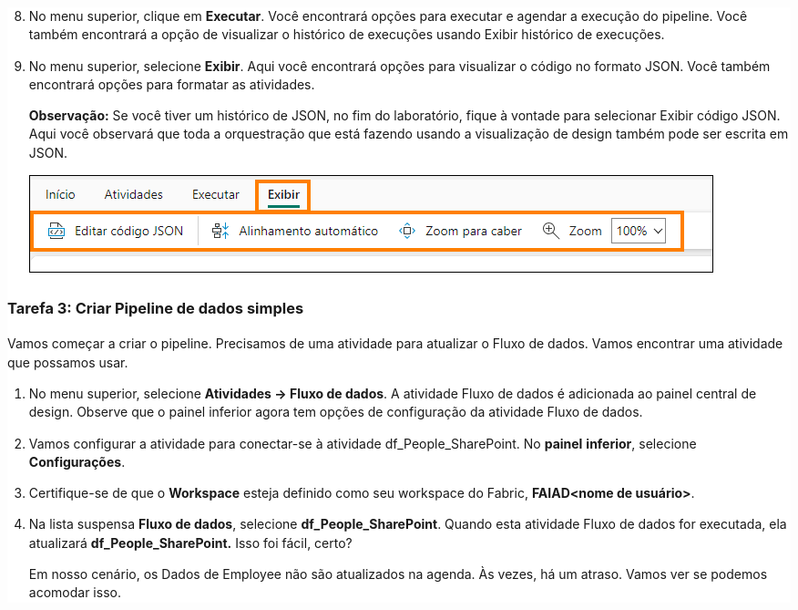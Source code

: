 8. No menu superior, clique em **Executar**. Você encontrará opções
    para executar e agendar a execução do pipeline. Você também
    encontrará a opção de visualizar o histórico de execuções usando
    Exibir histórico de execuções.

9. No menu superior, selecione **Exibir**. Aqui você encontrará opções
    para visualizar o código no formato JSON. Você também encontrará
    opções para formatar as atividades.

    **Observação:** Se você tiver um histórico de JSON, no fim do
    laboratório, fique à vontade para selecionar Exibir código JSON. Aqui
    você observará que toda a orquestração que está fazendo usando a
    visualização de design também pode ser escrita em JSON.

    ![](../media/lab-05/image17.png)

### Tarefa 3: Criar Pipeline de dados simples

Vamos começar a criar o pipeline. Precisamos de uma atividade para
atualizar o Fluxo de dados. Vamos encontrar uma atividade que possamos
usar.

1. No menu superior, selecione **Atividades -\> Fluxo de dados**. A
    atividade Fluxo de dados é adicionada ao painel central de design.
    Observe que o painel inferior agora tem opções de configuração da
    atividade Fluxo de dados.

2. Vamos configurar a atividade para conectar-se à atividade
    df_People_SharePoint. No **painel** **inferior**, selecione
    **Configurações**.

3. Certifique-se de que o **Workspace** esteja definido como seu
    workspace do Fabric, **FAIAD\<nome de usuário\>**.

4. Na lista suspensa **Fluxo de dados**, selecione
    **df_People_SharePoint**. Quando esta atividade Fluxo de dados for
    executada, ela atualizará **df_People_SharePoint.** Isso foi fácil,
    certo?

    Em nosso cenário, os Dados de Employee não são atualizados na agenda. Às
    vezes, há um atraso. Vamos ver se podemos acomodar isso.

